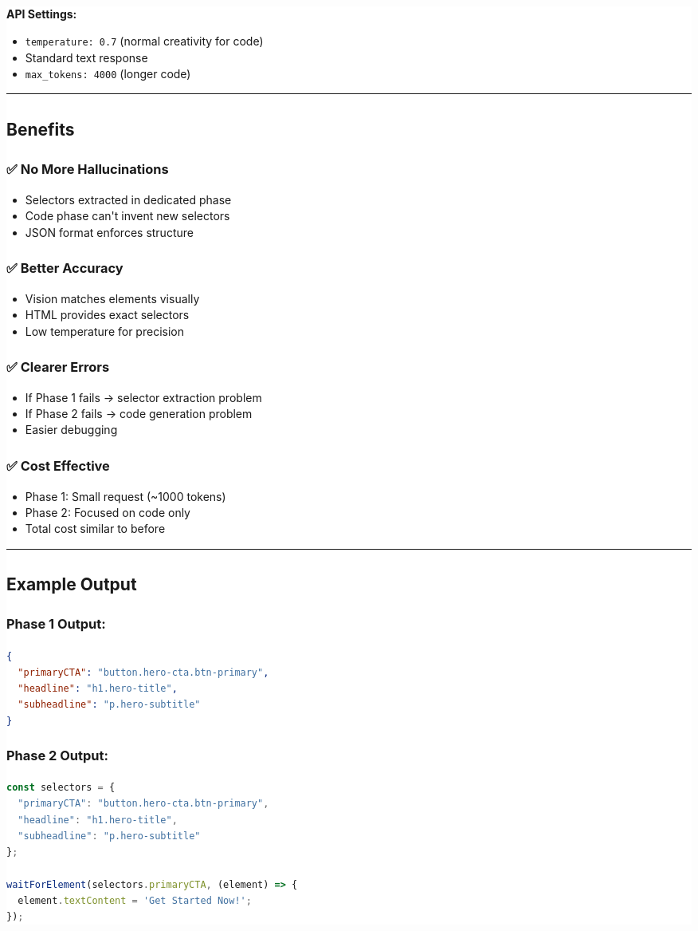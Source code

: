 **API Settings:**
- `temperature: 0.7` (normal creativity for code)
- Standard text response
- `max_tokens: 4000` (longer code)

---

## Benefits

### ✅ **No More Hallucinations**
- Selectors extracted in dedicated phase
- Code phase can't invent new selectors
- JSON format enforces structure

### ✅ **Better Accuracy**
- Vision matches elements visually
- HTML provides exact selectors
- Low temperature for precision

### ✅ **Clearer Errors**
- If Phase 1 fails → selector extraction problem
- If Phase 2 fails → code generation problem
- Easier debugging

### ✅ **Cost Effective**
- Phase 1: Small request (~1000 tokens)
- Phase 2: Focused on code only
- Total cost similar to before

---

## Example Output

### Phase 1 Output:
```json
{
  "primaryCTA": "button.hero-cta.btn-primary",
  "headline": "h1.hero-title",
  "subheadline": "p.hero-subtitle"
}
```

### Phase 2 Output:
```javascript
const selectors = {
  "primaryCTA": "button.hero-cta.btn-primary",
  "headline": "h1.hero-title",
  "subheadline": "p.hero-subtitle"
};

waitForElement(selectors.primaryCTA, (element) => {
  element.textContent = 'Get Started Now!';
});
```
